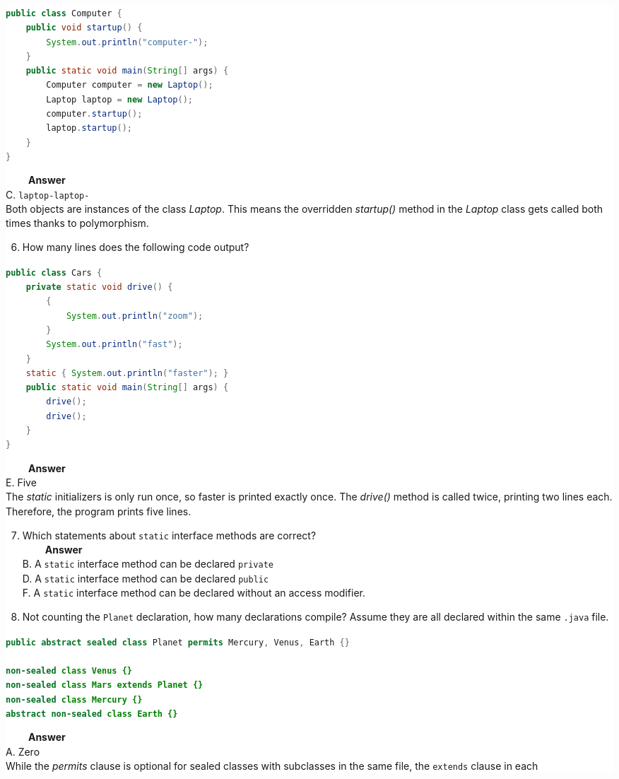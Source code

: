 ```java
public class Computer {
    public void startup() {
        System.out.println("computer-");
    }
    public static void main(String[] args) {
        Computer computer = new Laptop();
        Laptop laptop = new Laptop();
        computer.startup();
        laptop.startup();
    }
}
```
&emsp;&emsp;
__Answer__<br/>
C. `laptop-laptop-` <br/>
Both objects are instances of the class *Laptop*. This means the overridden *startup()* method in the *Laptop* class gets 
called both times thanks to polymorphism. <br/>

6. How many lines does the following code output?
```java
public class Cars { 
    private static void drive() {
        {
            System.out.println("zoom");
        }
        System.out.println("fast");
    }
    static { System.out.println("faster"); }
    public static void main(String[] args) {
        drive();
        drive();
    }
}
```
&emsp;&emsp;
__Answer__<br/>
E. Five <br/>
The *static* initializers is only run once, so faster is printed exactly once. The *drive()* method is called twice, 
printing two lines each. Therefore, the program prints five lines. <br/>

7. Which statements about `static` interface methods are correct? <br/>
&emsp;&emsp;
__Answer__<br/>
B. A `static` interface method can be declared `private` <br/>
D. A `static` interface method can be declared `public` <br/>
F. A `static` interface method can be declared without an access modifier. <br/>

8. Not counting the `Planet` declaration, how many declarations compile?
Assume they are all declared within the same `.java` file.
```java
public abstract sealed class Planet permits Mercury, Venus, Earth {}

non-sealed class Venus {}
non-sealed class Mars extends Planet {}
non-sealed class Mercury {}
abstract non-sealed class Earth {}
```
&emsp;&emsp;
__Answer__<br/>
A. Zero <br/>
While the *permits* clause is optional for sealed classes with subclasses in the same file, the `extends` clause in each 